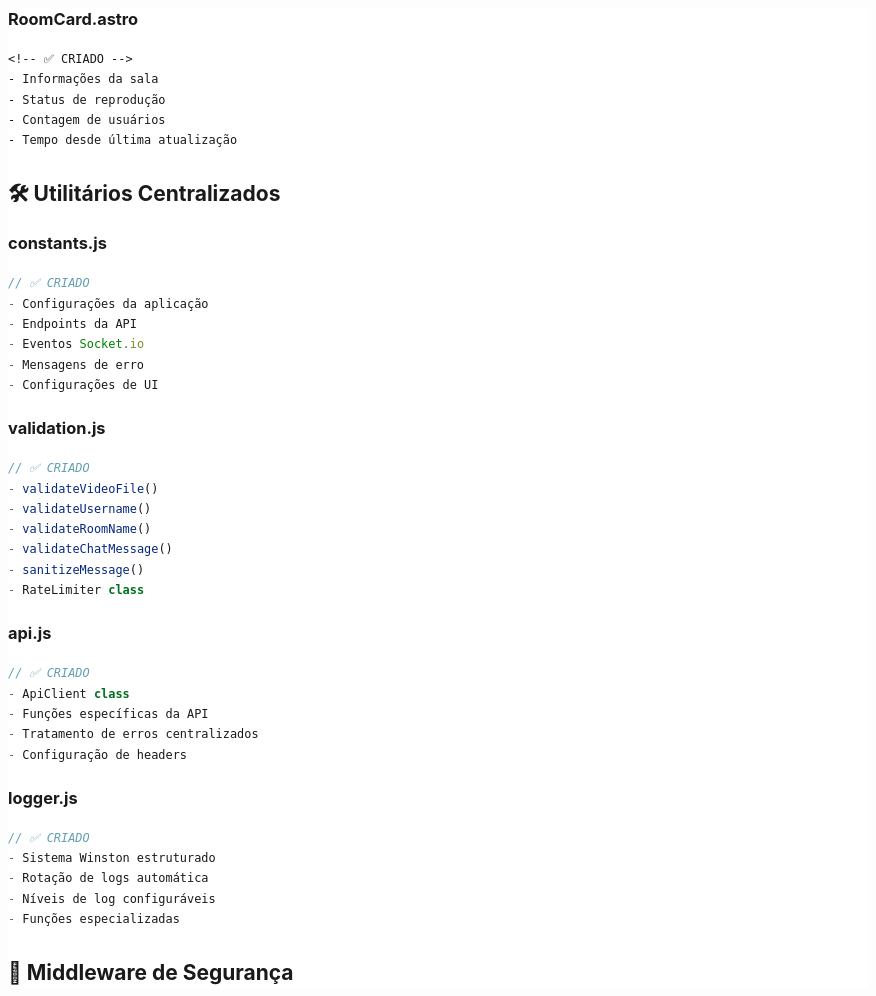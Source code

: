 ### RoomCard.astro
```astro
<!-- ✅ CRIADO -->
- Informações da sala
- Status de reprodução
- Contagem de usuários
- Tempo desde última atualização
```

## 🛠️ Utilitários Centralizados

### constants.js
```javascript
// ✅ CRIADO
- Configurações da aplicação
- Endpoints da API
- Eventos Socket.io
- Mensagens de erro
- Configurações de UI
```

### validation.js
```javascript
// ✅ CRIADO
- validateVideoFile()
- validateUsername()
- validateRoomName()
- validateChatMessage()
- sanitizeMessage()
- RateLimiter class
```

### api.js
```javascript
// ✅ CRIADO
- ApiClient class
- Funções específicas da API
- Tratamento de erros centralizados
- Configuração de headers
```

### logger.js
```javascript
// ✅ CRIADO
- Sistema Winston estruturado
- Rotação de logs automática
- Níveis de log configuráveis
- Funções especializadas
```

## 🔧 Middleware de Segurança
